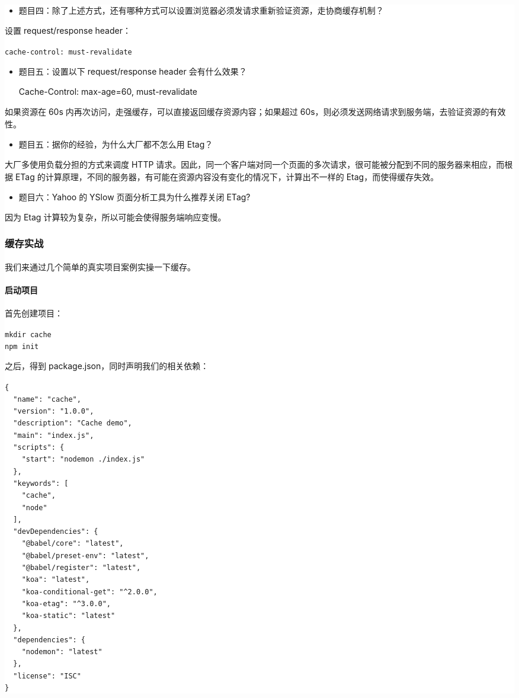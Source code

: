   * 题目四：除了上述方式，还有哪种方式可以设置浏览器必须发请求重新验证资源，走协商缓存机制？

设置 request/response header：

    
    
    cache-control: must-revalidate
    

  * 题目五：设置以下 request/response header 会有什么效果？

    
    
    Cache-Control: max-age=60, must-revalidate
    

如果资源在 60s 内再次访问，走强缓存，可以直接返回缓存资源内容；如果超过 60s，则必须发送网络请求到服务端，去验证资源的有效性。

  * 题目五：据你的经验，为什么大厂都不怎么用 Etag？

大厂多使用负载分担的方式来调度 HTTP 请求。因此，同一个客户端对同一个页面的多次请求，很可能被分配到不同的服务器来相应，而根据 ETag
的计算原理，不同的服务器，有可能在资源内容没有变化的情况下，计算出不一样的 Etag，而使得缓存失效。

  * 题目六：Yahoo 的 YSlow 页面分析工具为什么推荐关闭 ETag?

因为 Etag 计算较为复杂，所以可能会使得服务端响应变慢。

### 缓存实战

我们来通过几个简单的真实项目案例实操一下缓存。

#### 启动项目

首先创建项目：

    
    
    mkdir cache
    npm init
    

之后，得到 package.json，同时声明我们的相关依赖：

    
    
    {
      "name": "cache",
      "version": "1.0.0",
      "description": "Cache demo",
      "main": "index.js",
      "scripts": {
        "start": "nodemon ./index.js"
      },
      "keywords": [
        "cache",
        "node"
      ],
      "devDependencies": {
        "@babel/core": "latest",
        "@babel/preset-env": "latest",
        "@babel/register": "latest",
        "koa": "latest",
        "koa-conditional-get": "^2.0.0",
        "koa-etag": "^3.0.0",
        "koa-static": "latest"
      },
      "dependencies": {
        "nodemon": "latest"
      },
      "license": "ISC"
    }
    